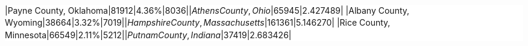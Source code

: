 |Payne County, Oklahoma|81912|4.36%|$8036|
|Athens County, Ohio|65945|2.42%|$7489|
|Albany County, Wyoming|38664|3.32%|$7019|
|Hampshire County, Massachusetts|161361|5.14%|$6270|
|Rice County, Minnesota|66549|2.11%|$5212|
|Putnam County, Indiana|37419|2.68%|$3426|
